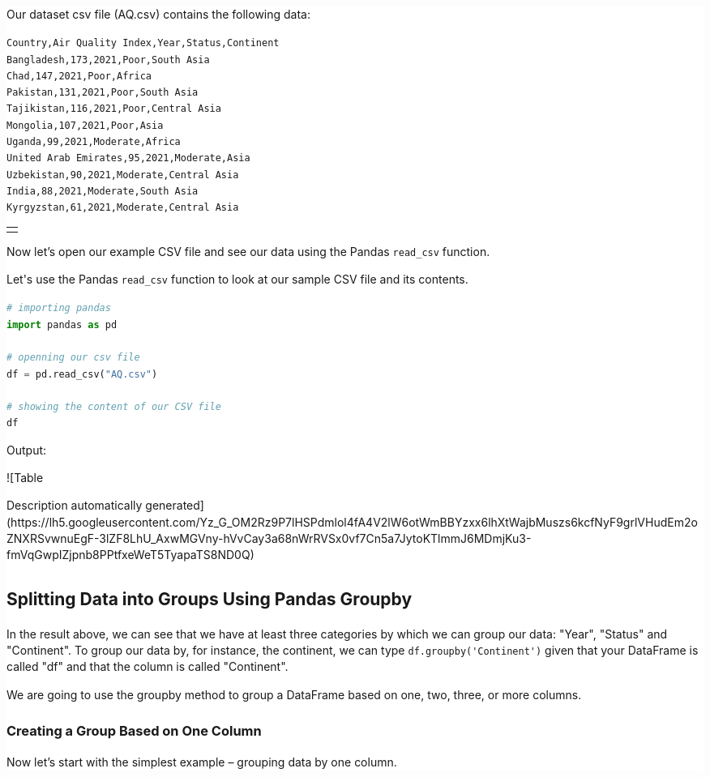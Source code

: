 Our dataset csv file (AQ.csv) contains the following data:

```
Country,Air Quality Index,Year,Status,Continent
Bangladesh,173,2021,Poor,South Asia
Chad,147,2021,Poor,Africa
Pakistan,131,2021,Poor,South Asia
Tajikistan,116,2021,Poor,Central Asia
Mongolia,107,2021,Poor,Asia
Uganda,99,2021,Moderate,Africa
United Arab Emirates,95,2021,Moderate,Asia
Uzbekistan,90,2021,Moderate,Central Asia
India,88,2021,Moderate,South Asia
Kyrgyzstan,61,2021,Moderate,Central Asia
```

<table><tbody><tr><td></td></tr></tbody></table>

Now let’s open our example CSV file and see our data using the Pandas `read_csv` function.

Let's use the Pandas `read_csv` function to look at our sample CSV file and its contents.

```python
# importing pandas
import pandas as pd

# openning our csv file
df = pd.read_csv("AQ.csv")

# showing the content of our CSV file
df
```

Output:

![Table
<div></div>
Description automatically generated](https://lh5.googleusercontent.com/Yz_G_OM2Rz9P7lHSPdmlol4fA4V2lW6otWmBBYzxx6lhXtWajbMuszs6kcfNyF9grlVHudEm2oZNXRSvwnuEgF-3lZF8LhU_AxwMGVny-hVvCay3a68nWrRVSx0vf7Cn5a7JytoKTlmmJ6MDmjKu3-fmVqGwpIZjpnb8PPtfxeWeT5TyapaTS8ND0Q)

## Splitting Data into Groups Using Pandas Groupby

In the result above, we can see that we have at least three categories by which we can group our data: "Year", "Status" and "Continent". To group our data by, for instance, the continent, we can type `df.groupby('Continent')` given that your DataFrame is called "df" and that the column is called "Continent".

We are going to use the groupby method to group a DataFrame based on one, two, three, or more columns.

### Creating a Group Based on One Column

Now let’s start with the simplest example – grouping data by one column. 
